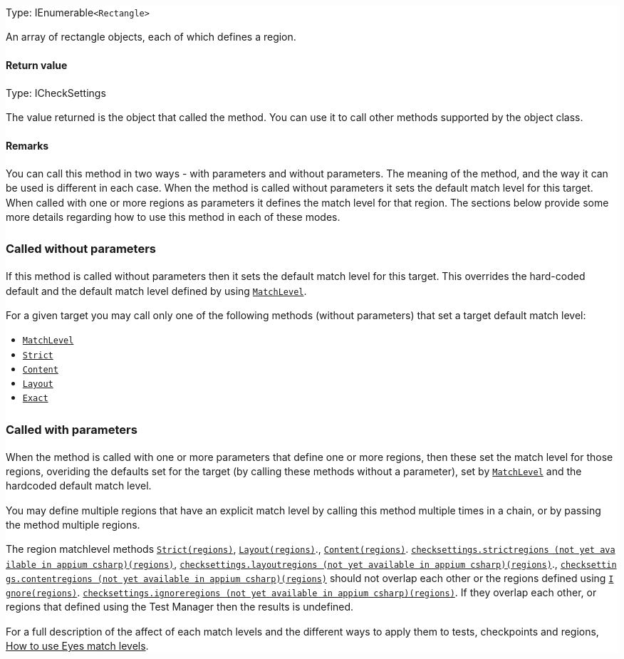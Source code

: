 Type: IEnumerable`<Rectangle>`

An array of rectangle objects, each of which defines a region.

#### Return value

Type:  ICheckSettings

The value returned is the object that called the method. You can use it to call other methods supported by the object class.

#### Remarks


You can call this method in two ways - with parameters and without parameters. The meaning of the method, and the way it can be used is different in each case. When the method is called without parameters it sets the default match level for this target. When called with one or more regions as parameters it defines the match level for that region. The sections below provide some more details regarding how to use this method in each of these modes.

### Called without parameters

If this method is called without parameters then it sets the default match level for this target. This overrides the hard-coded default and the default match level defined by using [`MatchLevel`](./eyes#matchlevel-property).

For a given target you may call only one of the following methods (without parameters) that set a target default match level:

*   [`MatchLevel`](./checksettings#matchlevel-method)
*   [`Strict`](./checksettings#strict-method)
*   [`Content`](./checksettings#content-method)
*   [`Layout`](./checksettings#layout-method)
*   [`Exact`](./checksettings#exact-method)

### Called with parameters

When the method is called with one or more parameters that define one or more regions, then these set the match level for those regions, overiding the defaults set for the target (by calling these methods without a parameter), set by [`MatchLevel`](./eyes#matchlevel-property) and the hardcoded default match level.

You may define multiple regions that have an explicit match level by calling this method multiple times in a chain, or by passing the method multiple regions.

The region matchlevel methods [`Strict(regions)`](./checksettings#strict-method), [`Layout(regions)`](./checksettings#layout-method)., [`Content(regions)`](./checksettings#content-method). [`checksettings.strictregions (not yet available in appium csharp)(regions)`](#), [`checksettings.layoutregions (not yet available in appium csharp)(regions)`](#)., [`checksettings.contentregions (not yet available in appium csharp)(regions)`](#) should not overlap each other or the regions defined using [`Ignore(regions)`](./checksettings#ignore-method). [`checksettings.ignoreregions (not yet available in appium csharp)(regions)`](#). If they overlap each other, or regions that defined using the Test Manager then the results is undefined.

For a full description of the affect of each match levels and the different ways to apply them to tests, checkpoints and regions, [How to use Eyes match levels](https://applitools.com/docs/common/cmn-eyes-match-levels.html).
